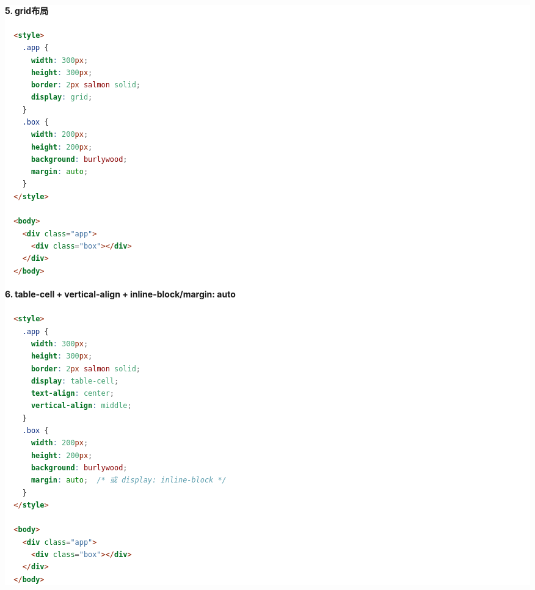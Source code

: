 #### 5. grid布局
```html
  <style>
    .app {
      width: 300px;
      height: 300px;
      border: 2px salmon solid;
      display: grid;
    }
    .box {
      width: 200px;
      height: 200px;
      background: burlywood;
      margin: auto;
    }
  </style>

  <body>
    <div class="app">
      <div class="box"></div>
    </div>
  </body>
```

#### 6. table-cell + vertical-align + inline-block/margin: auto
```html
  <style>
    .app {
      width: 300px;
      height: 300px;
      border: 2px salmon solid;
      display: table-cell;
      text-align: center;
      vertical-align: middle;
    }
    .box {
      width: 200px;
      height: 200px;
      background: burlywood;
      margin: auto;  /* 或 display: inline-block */
    }
  </style>

  <body>
    <div class="app">
      <div class="box"></div>
    </div>
  </body>
```

